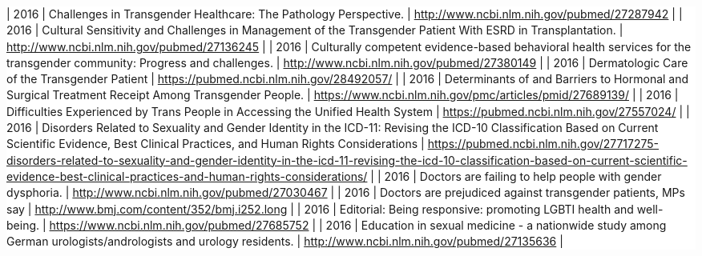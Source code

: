 | 2016 | Challenges in Transgender Healthcare: The Pathology Perspective.                                                                                                                                                                                                               | http://www.ncbi.nlm.nih.gov/pubmed/27287942                                                                                                                                                                                                |
| 2016 | Cultural Sensitivity and Challenges in Management of the Transgender Patient With ESRD in Transplantation.                                                                                                                                                                     | http://www.ncbi.nlm.nih.gov/pubmed/27136245                                                                                                                                                                                                |
| 2016 | Culturally competent evidence-based behavioral health services for the transgender community: Progress and challenges.                                                                                                                                                         | http://www.ncbi.nlm.nih.gov/pubmed/27380149                                                                                                                                                                                                |
| 2016 | Dermatologic Care of the Transgender Patient                                                                                                                                                                                                                                   | https://pubmed.ncbi.nlm.nih.gov/28492057/                                                                                                                                                                                                  |
| 2016 | Determinants of and Barriers to Hormonal and Surgical Treatment Receipt Among Transgender People.                                                                                                                                                                              | https://www.ncbi.nlm.nih.gov/pmc/articles/pmid/27689139/                                                                                                                                                                                   |
| 2016 | Difficulties Experienced by Trans People in Accessing the Unified Health System                                                                                                                                                                                                | https://pubmed.ncbi.nlm.nih.gov/27557024/                                                                                                                                                                                                  |
| 2016 | Disorders Related to Sexuality and Gender Identity in the ICD-11: Revising the ICD-10 Classification Based on Current Scientific Evidence, Best Clinical Practices, and Human Rights Considerations                                                                            | https://pubmed.ncbi.nlm.nih.gov/27717275-disorders-related-to-sexuality-and-gender-identity-in-the-icd-11-revising-the-icd-10-classification-based-on-current-scientific-evidence-best-clinical-practices-and-human-rights-considerations/ |
| 2016 | Doctors are failing to help people with gender dysphoria.                                                                                                                                                                                                                      | http://www.ncbi.nlm.nih.gov/pubmed/27030467                                                                                                                                                                                                |
| 2016 | Doctors are prejudiced against transgender patients, MPs say                                                                                                                                                                                                                   | http://www.bmj.com/content/352/bmj.i252.long                                                                                                                                                                                               |
| 2016 | Editorial: Being responsive: promoting LGBTI health and well-being.                                                                                                                                                                                                            | https://www.ncbi.nlm.nih.gov/pubmed/27685752                                                                                                                                                                                               |
| 2016 | Education in sexual medicine - a nationwide study among German urologists/andrologists and urology residents.                                                                                                                                                                  | http://www.ncbi.nlm.nih.gov/pubmed/27135636                                                                                                                                                                                                |